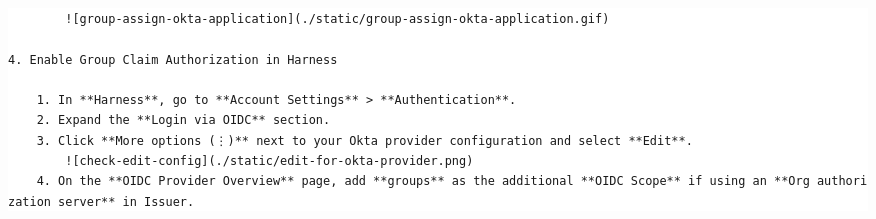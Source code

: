             ![group-assign-okta-application](./static/group-assign-okta-application.gif)

    4. Enable Group Claim Authorization in Harness

        1. In **Harness**, go to **Account Settings** > **Authentication**.  
        2. Expand the **Login via OIDC** section.  
        3. Click **More options (⋮)** next to your Okta provider configuration and select **Edit**.  
            ![check-edit-config](./static/edit-for-okta-provider.png)
        4. On the **OIDC Provider Overview** page, add **groups** as the additional **OIDC Scope** if using an **Org authorization server** in Issuer.  
